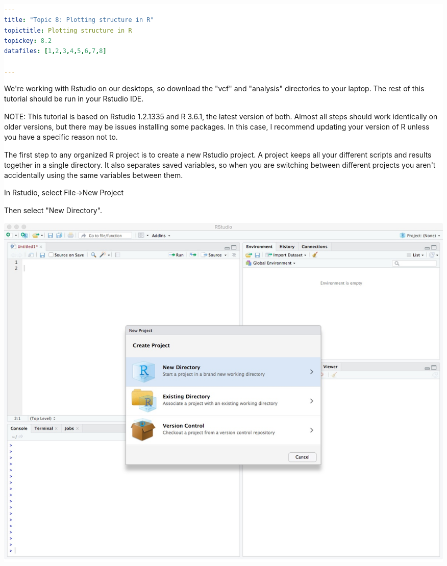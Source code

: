 ```yaml
---
title: "Topic 8: Plotting structure in R"
topictitle: Plotting structure in R 
topickey: 8.2
datafiles: [1,2,3,4,5,6,7,8]

---
```



We're working with Rstudio on our desktops, so download the "vcf" and "analysis" directories to your laptop. The rest of this tutorial should be run in your Rstudio IDE.

NOTE: This tutorial is based on Rstudio 1.2.1335 and R 3.6.1, the latest version of both. Almost all steps should work identically on older versions, but there may be issues installing some packages. In this case, I recommend updating your version of R unless you have a specific reason not to.


The first step to any organized R project is to create a new Rstudio project. A project keeps all your different scripts and results together in a single directory. It also separates saved variables, so when you are switching between different projects you aren't accidentally using the same variables between them.

In Rstudio, select File->New Project

Then select "New Directory".

![](rstudio_project_1.jpeg)
